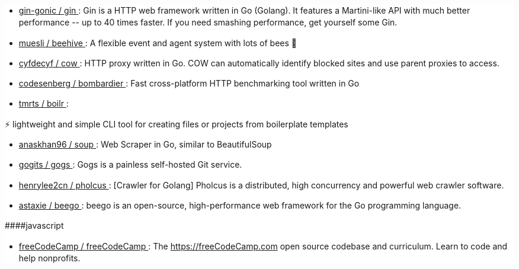 * [
        gin-gonic / gin
](https://github.com/gin-gonic/gin): 
        Gin is a HTTP web framework written in Go (Golang). It features a Martini-like API with much better performance -- up to 40 times faster. If you need smashing performance, get yourself some Gin.
      
* [
        muesli / beehive
](https://github.com/muesli/beehive): 
        A flexible event and agent system with lots of bees 🐝

      
* [
        cyfdecyf / cow
](https://github.com/cyfdecyf/cow): 
        HTTP proxy written in Go. COW can automatically identify blocked sites and use parent proxies to access.
      
* [
        codesenberg / bombardier
](https://github.com/codesenberg/bombardier): 
        Fast cross-platform HTTP benchmarking tool written in Go
      
* [
        tmrts / boilr
](https://github.com/tmrts/boilr): 
        
⚡️ lightweight and simple CLI tool for creating files or projects from boilerplate templates
      
* [
        anaskhan96 / soup
](https://github.com/anaskhan96/soup): 
        Web Scraper in Go, similar to BeautifulSoup
      
* [
        gogits / gogs
](https://github.com/gogits/gogs): 
        Gogs is a painless self-hosted Git service.
      
* [
        henrylee2cn / pholcus
](https://github.com/henrylee2cn/pholcus): 
        [Crawler for Golang] Pholcus is a distributed, high concurrency and powerful web crawler software.
      
* [
        astaxie / beego
](https://github.com/astaxie/beego): 
        beego is an open-source, high-performance web framework for the Go programming language.
      

####javascript
* [
        freeCodeCamp / freeCodeCamp
](https://github.com/freeCodeCamp/freeCodeCamp): 
        The https://freeCodeCamp.com open source codebase and curriculum. Learn to code and help nonprofits.
      